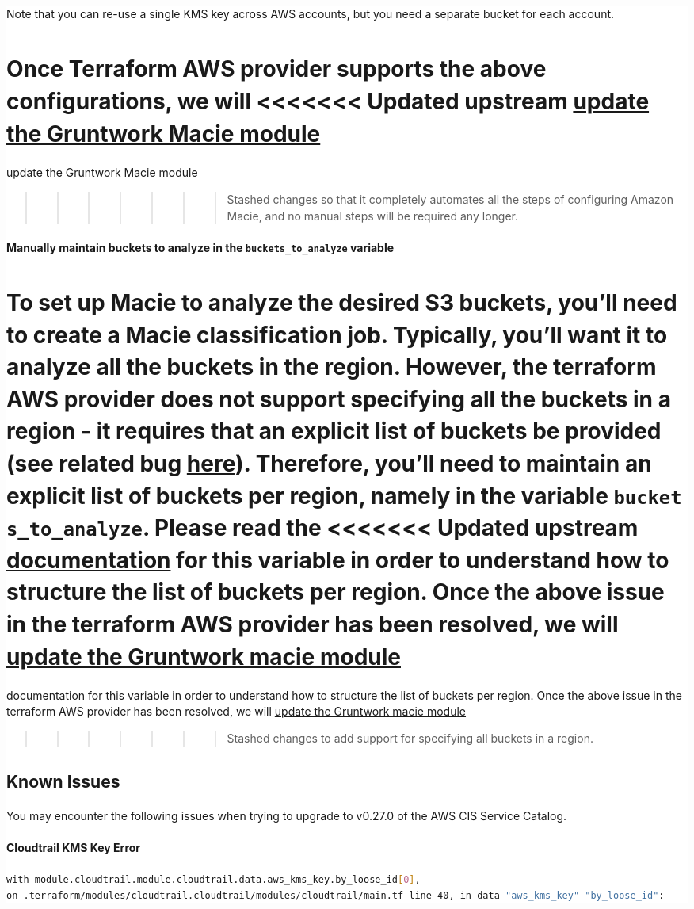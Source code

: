 Note that you can re-use a single KMS key across AWS accounts, but you need a separate bucket for each account.

Once Terraform AWS provider supports the above configurations, we will
<<<<<<< Updated upstream
[update the Gruntwork Macie module](https://github.com/tnn-gruntwork-io/terraform-aws-cis-service-catalog/issues/205)
=======
[update the Gruntwork Macie module](https://github.com/tnn-gruntwork-io/terraform-aws-cis-service-catalog/issues/205)
>>>>>>> Stashed changes
so that it completely automates all the steps of configuring Amazon Macie, and no manual steps will be required any longer.

#### Manually maintain buckets to analyze in the `buckets_to_analyze` variable

To set up Macie to analyze the desired S3 buckets, you’ll need to create a **Macie classification job**. Typically, you’ll want it to analyze all the buckets in the region. However, the terraform AWS provider does not support specifying all the buckets in a region - it requires that an explicit list of buckets be provided (see related bug
[here](https://github.com/hashicorp/terraform-provider-aws/issues/20044)). Therefore, you’ll need to maintain an
explicit list of buckets per region, namely in the variable `buckets_to_analyze`. Please read the
<<<<<<< Updated upstream
[documentation](https://github.com/tnn-gruntwork-io/terraform-aws-cis-service-catalog/blob/master/modules/security/macie/variables.tf#L21-L30)
for this variable in order to understand how to structure the list of buckets per region. Once the above issue in the
terraform AWS provider has been resolved, we will
[update the Gruntwork macie module](https://github.com/tnn-gruntwork-io/terraform-aws-cis-service-catalog/issues/204)
=======
[documentation](https://github.com/tnn-gruntwork-io/terraform-aws-cis-service-catalog/blob/master/modules/security/macie/variables.tf#L21-L30)
for this variable in order to understand how to structure the list of buckets per region. Once the above issue in the
terraform AWS provider has been resolved, we will
[update the Gruntwork macie module](https://github.com/tnn-gruntwork-io/terraform-aws-cis-service-catalog/issues/204)
>>>>>>> Stashed changes
to add support for specifying all buckets in a region.

## Known Issues

You may encounter the following issues when trying to upgrade to v0.27.0 of the AWS CIS Service Catalog.

#### Cloudtrail KMS Key Error

```bash
with module.cloudtrail.module.cloudtrail.data.aws_kms_key.by_loose_id[0],
on .terraform/modules/cloudtrail.cloudtrail/modules/cloudtrail/main.tf line 40, in data "aws_kms_key" "by_loose_id":
```
